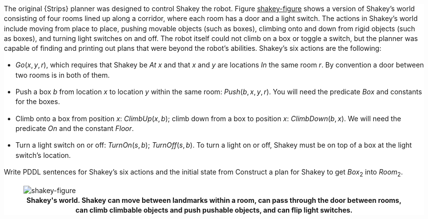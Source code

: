 

The original {Strips} planner was designed to control Shakey the robot.
Figure <a href="#shakey-figure">shakey-figure</a> shows a version of Shakey’s world
consisting of four rooms lined up along a corridor, where each room has
a door and a light switch. The actions in Shakey’s world include moving from place to place,
pushing movable objects (such as boxes), climbing onto and down from
rigid objects (such as boxes), and turning light switches on and off.
The robot itself could not climb on a box or toggle a switch, but the
planner was capable of finding and printing out plans that were beyond
the robot’s abilities. Shakey’s six actions are the following:<br>

-   ${Go}(x,y,r)$, which requires that Shakey be ${At}$ $x$ and that
    $x$ and $y$ are locations ${In}$ the same room $r$. By convention
    a door between two rooms is in both of them.<br>

-   Push a box $b$ from location $x$ to location $y$ within the same
    room: ${Push}(b,x,y,r)$. You will need the predicate ${Box}$ and
    constants for the boxes.<br>

-   Climb onto a box from position $x$: ${ClimbUp}(x, b)$; climb down
    from a box to position $x$: ${ClimbDown}(b, x)$. We will need the
    predicate ${On}$ and the constant ${Floor}$.<br>

-   Turn a light switch on or off: ${TurnOn}(s,b)$;
    ${TurnOff}(s,b)$. To turn a light on or off, Shakey must be on top
    of a box at the light switch’s location.<br>

Write PDDL sentences for Shakey’s six actions and the initial state from
Construct a plan for Shakey to
get ${Box}{}_2$ into ${Room}{}_2$.<br>

  <figure>
    <img src="https://aimacode.github.io/aima-exercises/figures/shakey2.svg" alt="shakey-figure" id="shakey-figure" style="width:100%">
    <figcaption><center><b>Shakey's world. Shakey can move between landmarks within a room, can pass through the door between rooms, can climb climbable objects and push pushable objects, and can flip light switches.</b></center></figcaption>
  </figure>
